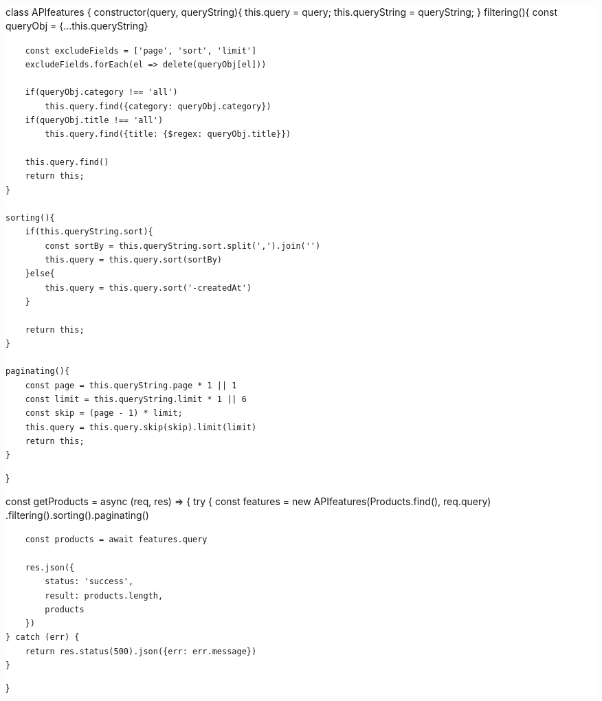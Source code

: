 class APIfeatures {
    constructor(query, queryString){
        this.query = query;
        this.queryString = queryString;
    }
    filtering(){
        const queryObj = {...this.queryString}

        const excludeFields = ['page', 'sort', 'limit']
        excludeFields.forEach(el => delete(queryObj[el]))

        if(queryObj.category !== 'all')
            this.query.find({category: queryObj.category})
        if(queryObj.title !== 'all')
            this.query.find({title: {$regex: queryObj.title}})

        this.query.find()
        return this;
    }

    sorting(){
        if(this.queryString.sort){
            const sortBy = this.queryString.sort.split(',').join('')
            this.query = this.query.sort(sortBy)
        }else{
            this.query = this.query.sort('-createdAt')
        }

        return this;
    }

    paginating(){
        const page = this.queryString.page * 1 || 1
        const limit = this.queryString.limit * 1 || 6
        const skip = (page - 1) * limit;
        this.query = this.query.skip(skip).limit(limit)
        return this;
    }
}

const getProducts = async (req, res) => {
    try {
        const features = new APIfeatures(Products.find(), req.query)
        .filtering().sorting().paginating()

        const products = await features.query
        
        res.json({
            status: 'success',
            result: products.length,
            products
        })
    } catch (err) {
        return res.status(500).json({err: err.message})
    }
}
